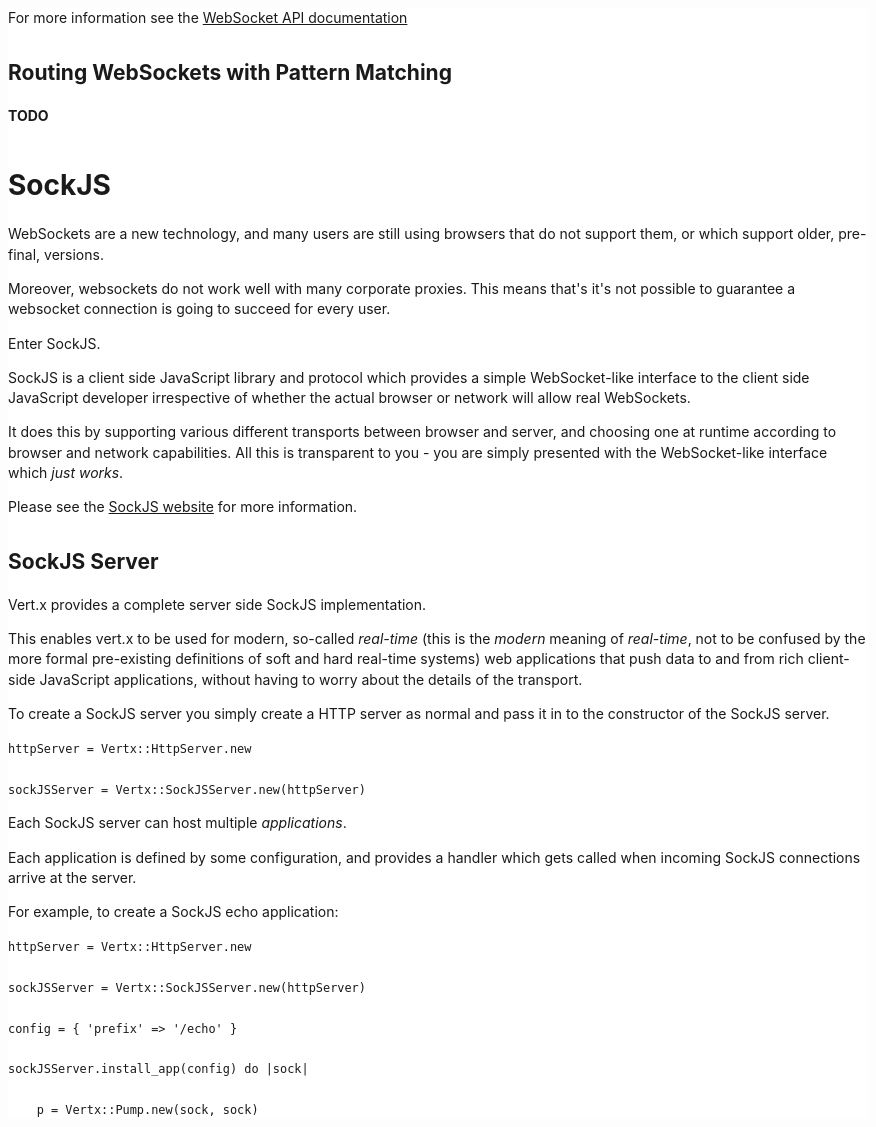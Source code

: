 For more information see the [WebSocket API documentation](http://dev.w3.org/html5/websockets/)

## Routing WebSockets with Pattern Matching

**TODO**

# SockJS

WebSockets are a new technology, and many users are still using browsers that do not support them, or which support older, pre-final, versions.

Moreover, websockets do not work well with many corporate proxies. This means that's it's not possible to guarantee a websocket connection is going to succeed for every user.

Enter SockJS.

SockJS is a client side JavaScript library and protocol which provides a simple WebSocket-like interface to the client side JavaScript developer irrespective of whether the actual browser or network will allow real WebSockets.

It does this by supporting various different transports between browser and server, and choosing one at runtime according to browser and network capabilities. All this is transparent to you - you are simply presented with the WebSocket-like interface which *just works*.

Please see the [SockJS website](https://github.com/sockjs/sockjs-client) for more information.

## SockJS Server

Vert.x provides a complete server side SockJS implementation.

This enables vert.x to be used for modern, so-called *real-time* (this is the *modern* meaning of *real-time*, not to be confused by the more formal pre-existing definitions of soft and hard real-time systems) web applications that push data to and from rich client-side JavaScript applications, without having to worry about the details of the transport.

To create a SockJS server you simply create a HTTP server as normal and pass it in to the constructor of the SockJS server.

    httpServer = Vertx::HttpServer.new

    sockJSServer = Vertx::SockJSServer.new(httpServer)

Each SockJS server can host multiple *applications*.

Each application is defined by some configuration, and provides a handler which gets called when incoming SockJS connections arrive at the server.

For example, to create a SockJS echo application:

    httpServer = Vertx::HttpServer.new

    sockJSServer = Vertx::SockJSServer.new(httpServer)

    config = { 'prefix' => '/echo' }

    sockJSServer.install_app(config) do |sock|

        p = Vertx::Pump.new(sock, sock)
